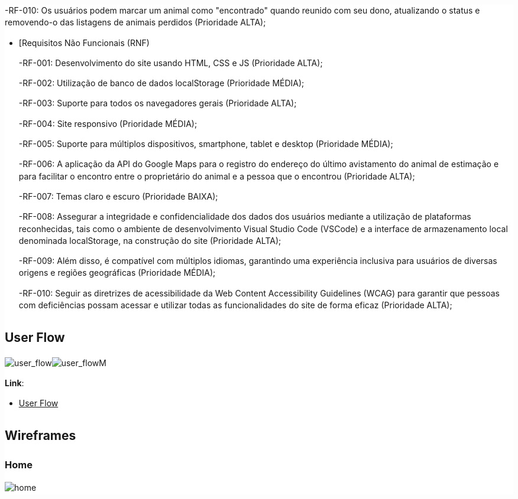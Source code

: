   -RF-010: Os usuários podem marcar um animal como "encontrado" quando reunido com seu dono, atualizando o status 
  e removendo-o das listagens de animais perdidos (Prioridade ALTA);
  


- [Requisitos Não Funcionais (RNF)
  
  -RF-001: Desenvolvimento do site usando HTML, CSS e JS (Prioridade ALTA);
  
  -RF-002: Utilização de banco de dados localStorage (Prioridade MÉDIA);
  
  -RF-003: Suporte para todos os navegadores gerais (Prioridade ALTA);
  
  -RF-004: Site responsivo (Prioridade MÉDIA);
  
  -RF-005: Suporte para múltiplos dispositivos, smartphone, tablet e desktop (Prioridade MÉDIA);
  
  -RF-006: A aplicação da API do Google Maps para o registro do endereço do último avistamento do animal de 
  estimação e para facilitar o encontro entre o proprietário do animal e a pessoa que o encontrou (Prioridade 
  ALTA);
  
  -RF-007: Temas claro e escuro (Prioridade BAIXA);
  
  -RF-008: Assegurar a integridade e confidencialidade dos dados dos usuários mediante a utilização de 
  plataformas reconhecidas, tais como o ambiente de desenvolvimento Visual Studio Code (VSCode) e a interface de 
  armazenamento local denominada localStorage, na construção do site (Prioridade ALTA);
  
  -RF-009: Além disso, é compatível com múltiplos idiomas, garantindo uma experiência inclusiva para usuários de 
  diversas origens e regiões geográficas (Prioridade MÉDIA);
  
  -RF-010: Seguir as diretrizes de acessibilidade da Web Content Accessibility Guidelines (WCAG) para garantir 
  que pessoas com deficiências possam acessar e utilizar todas as funcionalidades do site de forma eficaz 
  (Prioridade ALTA);

## User Flow
![user_flow](https://github.com/ICEI-PUC-Minas-PPLES-TI/plf-es-2024-1-ti1-0385200-cade-meu-pet/assets/159904717/dcba3412-9358-4d5f-8c1e-6c3ea978d425)![user_flowM](https://github.com/ICEI-PUC-Minas-PPLES-TI/plf-es-2024-1-ti1-0385200-cade-meu-pet/assets/159904717/2c53d6b8-2a03-47a9-ae24-3934f9989da7)


**Link**:
- [User Flow](https://miro.com/welcomeonboard/NmttR1ZoTWlUeXRaV2hscjJNZjZYY2g4ZDN4QlRUN3hSOWJLVjhmV1l2ZUpXbVpEa2pjdU5xeTAwbnNnb2ZCenwzNDU4NzY0NTg1Mzk5MDE4MDIyfDI=?share_link_id=495361633666)


## Wireframes

### Home
![home](https://github.com/ICEI-PUC-Minas-PPLES-TI/plf-es-2024-1-ti1-0385200-cade-meu-pet/assets/159904717/49a97c85-ca32-47e7-b616-dd4b952ac413)
